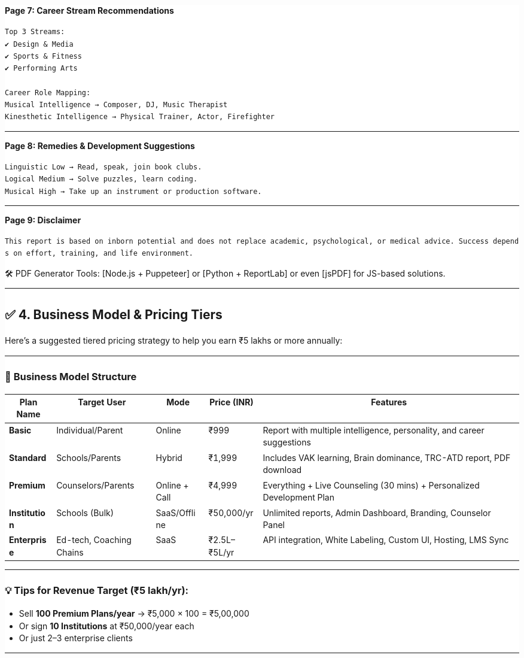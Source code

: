 
**Page 7: Career Stream Recommendations**

```
Top 3 Streams:
✔ Design & Media
✔ Sports & Fitness
✔ Performing Arts

Career Role Mapping:
Musical Intelligence → Composer, DJ, Music Therapist
Kinesthetic Intelligence → Physical Trainer, Actor, Firefighter
```

---

**Page 8: Remedies & Development Suggestions**

```
Linguistic Low → Read, speak, join book clubs.
Logical Medium → Solve puzzles, learn coding.
Musical High → Take up an instrument or production software.
```

---

**Page 9: Disclaimer**

```
This report is based on inborn potential and does not replace academic, psychological, or medical advice. Success depends on effort, training, and life environment.
```

🛠 PDF Generator Tools: \[Node.js + Puppeteer] or \[Python + ReportLab] or even \[jsPDF] for JS-based solutions.

---

## ✅ 4. **Business Model & Pricing Tiers**

Here’s a suggested tiered pricing strategy to help you earn ₹5 lakhs or more annually:

---

### 💼 **Business Model Structure**

| Plan Name       | Target User              | Mode          | Price (INR)  | Features                                                               |
| --------------- | ------------------------ | ------------- | ------------ | ---------------------------------------------------------------------- |
| **Basic**       | Individual/Parent        | Online        | ₹999         | Report with multiple intelligence, personality, and career suggestions |
| **Standard**    | Schools/Parents          | Hybrid        | ₹1,999       | Includes VAK learning, Brain dominance, TRC-ATD report, PDF download   |
| **Premium**     | Counselors/Parents       | Online + Call | ₹4,999       | Everything + Live Counseling (30 mins) + Personalized Development Plan |
| **Institution** | Schools (Bulk)           | SaaS/Offline  | ₹50,000/yr   | Unlimited reports, Admin Dashboard, Branding, Counselor Panel          |
| **Enterprise**  | Ed-tech, Coaching Chains | SaaS          | ₹2.5L–₹5L/yr | API integration, White Labeling, Custom UI, Hosting, LMS Sync          |

---

### 💡 Tips for Revenue Target (₹5 lakh/yr):

* Sell **100 Premium Plans/year** → ₹5,000 × 100 = ₹5,00,000
* Or sign **10 Institutions** at ₹50,000/year each
* Or just 2–3 enterprise clients

---